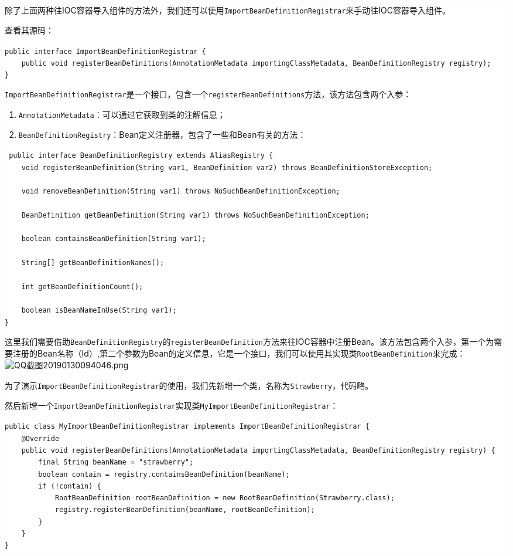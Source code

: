 除了上面两种往IOC容器导入组件的方法外，我们还可以使用`ImportBeanDefinitionRegistrar`来手动往IOC容器导入组件。

查看其源码：
```
public interface ImportBeanDefinitionRegistrar {  
    public void registerBeanDefinitions(AnnotationMetadata importingClassMetadata, BeanDefinitionRegistry registry);  
}
```
`ImportBeanDefinitionRegistrar`是一个接口，包含一个`registerBeanDefinitions`方法，该方法包含两个入参：

1.  `AnnotationMetadata`：可以通过它获取到类的注解信息；
    
2.  `BeanDefinitionRegistry`：Bean定义注册器，包含了一些和Bean有关的方法：
```
 public interface BeanDefinitionRegistry extends AliasRegistry {  
    void registerBeanDefinition(String var1, BeanDefinition var2) throws BeanDefinitionStoreException;  
  
    void removeBeanDefinition(String var1) throws NoSuchBeanDefinitionException;  
  
    BeanDefinition getBeanDefinition(String var1) throws NoSuchBeanDefinitionException;  
  
    boolean containsBeanDefinition(String var1);  
  
    String[] getBeanDefinitionNames();  
  
    int getBeanDefinitionCount();  
  
    boolean isBeanNameInUse(String var1);  
}
```
这里我们需要借助`BeanDefinitionRegistry`的`registerBeanDefinition`方法来往IOC容器中注册Bean。该方法包含两个入参，第一个为需要注册的Bean名称（Id）,第二个参数为Bean的定义信息，它是一个接口，我们可以使用其实现类`RootBeanDefinition`来完成：
![QQ截图20190130094046.png](https://mrbird.cc/img/QQ%E6%88%AA%E5%9B%BE20190130094046.png)

为了演示`ImportBeanDefinitionRegistrar`的使用，我们先新增一个类，名称为`Strawberry`，代码略。

然后新增一个`ImportBeanDefinitionRegistrar`实现类`MyImportBeanDefinitionRegistrar`：
```
public class MyImportBeanDefinitionRegistrar implements ImportBeanDefinitionRegistrar {  
    @Override  
    public void registerBeanDefinitions(AnnotationMetadata importingClassMetadata, BeanDefinitionRegistry registry) {  
        final String beanName = "strawberry";  
        boolean contain = registry.containsBeanDefinition(beanName);  
        if (!contain) {  
            RootBeanDefinition rootBeanDefinition = new RootBeanDefinition(Strawberry.class);  
            registry.registerBeanDefinition(beanName, rootBeanDefinition);  
        }  
    }  
}
```
